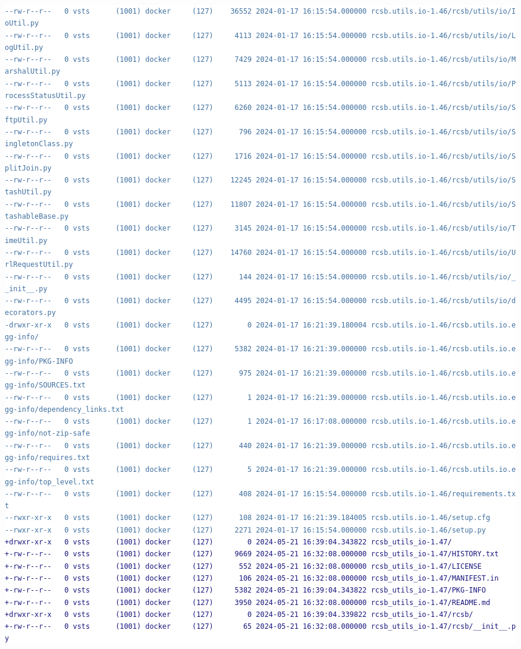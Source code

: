 ```diff
--rw-r--r--   0 vsts      (1001) docker     (127)    36552 2024-01-17 16:15:54.000000 rcsb.utils.io-1.46/rcsb/utils/io/IoUtil.py
--rw-r--r--   0 vsts      (1001) docker     (127)     4113 2024-01-17 16:15:54.000000 rcsb.utils.io-1.46/rcsb/utils/io/LogUtil.py
--rw-r--r--   0 vsts      (1001) docker     (127)     7429 2024-01-17 16:15:54.000000 rcsb.utils.io-1.46/rcsb/utils/io/MarshalUtil.py
--rw-r--r--   0 vsts      (1001) docker     (127)     5113 2024-01-17 16:15:54.000000 rcsb.utils.io-1.46/rcsb/utils/io/ProcessStatusUtil.py
--rw-r--r--   0 vsts      (1001) docker     (127)     6260 2024-01-17 16:15:54.000000 rcsb.utils.io-1.46/rcsb/utils/io/SftpUtil.py
--rw-r--r--   0 vsts      (1001) docker     (127)      796 2024-01-17 16:15:54.000000 rcsb.utils.io-1.46/rcsb/utils/io/SingletonClass.py
--rw-r--r--   0 vsts      (1001) docker     (127)     1716 2024-01-17 16:15:54.000000 rcsb.utils.io-1.46/rcsb/utils/io/SplitJoin.py
--rw-r--r--   0 vsts      (1001) docker     (127)    12245 2024-01-17 16:15:54.000000 rcsb.utils.io-1.46/rcsb/utils/io/StashUtil.py
--rw-r--r--   0 vsts      (1001) docker     (127)    11807 2024-01-17 16:15:54.000000 rcsb.utils.io-1.46/rcsb/utils/io/StashableBase.py
--rw-r--r--   0 vsts      (1001) docker     (127)     3145 2024-01-17 16:15:54.000000 rcsb.utils.io-1.46/rcsb/utils/io/TimeUtil.py
--rw-r--r--   0 vsts      (1001) docker     (127)    14760 2024-01-17 16:15:54.000000 rcsb.utils.io-1.46/rcsb/utils/io/UrlRequestUtil.py
--rw-r--r--   0 vsts      (1001) docker     (127)      144 2024-01-17 16:15:54.000000 rcsb.utils.io-1.46/rcsb/utils/io/__init__.py
--rw-r--r--   0 vsts      (1001) docker     (127)     4495 2024-01-17 16:15:54.000000 rcsb.utils.io-1.46/rcsb/utils/io/decorators.py
-drwxr-xr-x   0 vsts      (1001) docker     (127)        0 2024-01-17 16:21:39.180004 rcsb.utils.io-1.46/rcsb.utils.io.egg-info/
--rw-r--r--   0 vsts      (1001) docker     (127)     5382 2024-01-17 16:21:39.000000 rcsb.utils.io-1.46/rcsb.utils.io.egg-info/PKG-INFO
--rw-r--r--   0 vsts      (1001) docker     (127)      975 2024-01-17 16:21:39.000000 rcsb.utils.io-1.46/rcsb.utils.io.egg-info/SOURCES.txt
--rw-r--r--   0 vsts      (1001) docker     (127)        1 2024-01-17 16:21:39.000000 rcsb.utils.io-1.46/rcsb.utils.io.egg-info/dependency_links.txt
--rw-r--r--   0 vsts      (1001) docker     (127)        1 2024-01-17 16:17:08.000000 rcsb.utils.io-1.46/rcsb.utils.io.egg-info/not-zip-safe
--rw-r--r--   0 vsts      (1001) docker     (127)      440 2024-01-17 16:21:39.000000 rcsb.utils.io-1.46/rcsb.utils.io.egg-info/requires.txt
--rw-r--r--   0 vsts      (1001) docker     (127)        5 2024-01-17 16:21:39.000000 rcsb.utils.io-1.46/rcsb.utils.io.egg-info/top_level.txt
--rw-r--r--   0 vsts      (1001) docker     (127)      408 2024-01-17 16:15:54.000000 rcsb.utils.io-1.46/requirements.txt
--rwxr-xr-x   0 vsts      (1001) docker     (127)      108 2024-01-17 16:21:39.184005 rcsb.utils.io-1.46/setup.cfg
--rwxr-xr-x   0 vsts      (1001) docker     (127)     2271 2024-01-17 16:15:54.000000 rcsb.utils.io-1.46/setup.py
+drwxr-xr-x   0 vsts      (1001) docker     (127)        0 2024-05-21 16:39:04.343822 rcsb_utils_io-1.47/
+-rw-r--r--   0 vsts      (1001) docker     (127)     9669 2024-05-21 16:32:08.000000 rcsb_utils_io-1.47/HISTORY.txt
+-rw-r--r--   0 vsts      (1001) docker     (127)      552 2024-05-21 16:32:08.000000 rcsb_utils_io-1.47/LICENSE
+-rw-r--r--   0 vsts      (1001) docker     (127)      106 2024-05-21 16:32:08.000000 rcsb_utils_io-1.47/MANIFEST.in
+-rw-r--r--   0 vsts      (1001) docker     (127)     5382 2024-05-21 16:39:04.343822 rcsb_utils_io-1.47/PKG-INFO
+-rw-r--r--   0 vsts      (1001) docker     (127)     3950 2024-05-21 16:32:08.000000 rcsb_utils_io-1.47/README.md
+drwxr-xr-x   0 vsts      (1001) docker     (127)        0 2024-05-21 16:39:04.339822 rcsb_utils_io-1.47/rcsb/
+-rw-r--r--   0 vsts      (1001) docker     (127)       65 2024-05-21 16:32:08.000000 rcsb_utils_io-1.47/rcsb/__init__.py
```